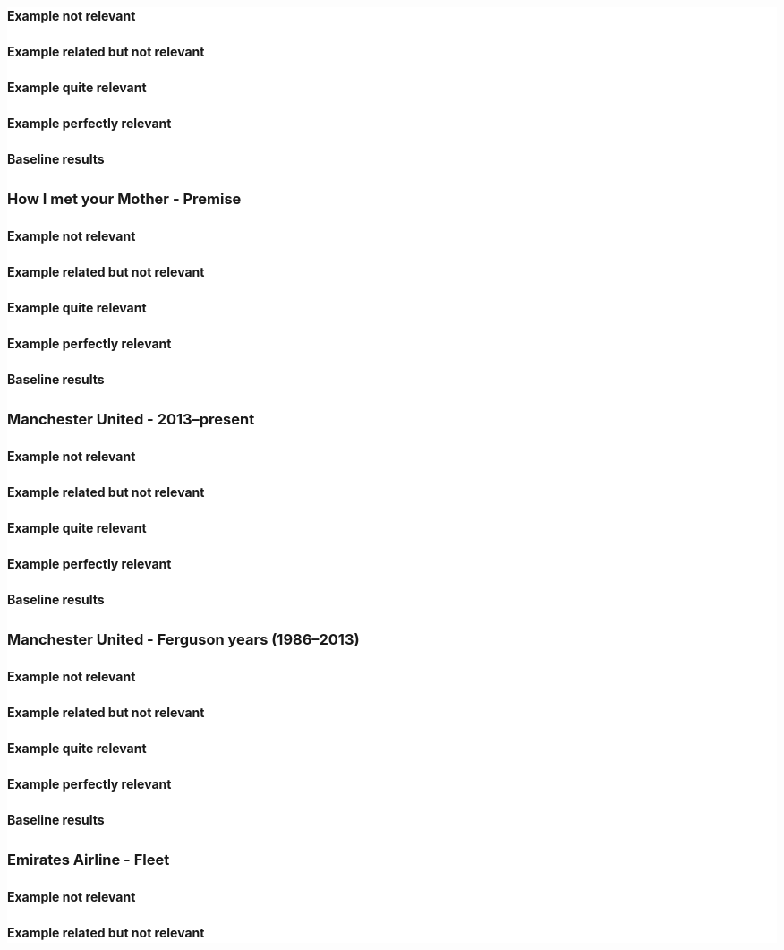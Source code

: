 #### Example not relevant

#### Example related but not relevant

#### Example quite relevant

#### Example perfectly relevant

#### Baseline results

### How I met your Mother - Premise

#### Example not relevant

#### Example related but not relevant

#### Example quite relevant

#### Example perfectly relevant

#### Baseline results

### Manchester United - 2013–present

#### Example not relevant

#### Example related but not relevant

#### Example quite relevant

#### Example perfectly relevant

#### Baseline results

### Manchester United - Ferguson years (1986–2013)

#### Example not relevant

#### Example related but not relevant

#### Example quite relevant

#### Example perfectly relevant

#### Baseline results

### Emirates Airline - Fleet

#### Example not relevant

#### Example related but not relevant
